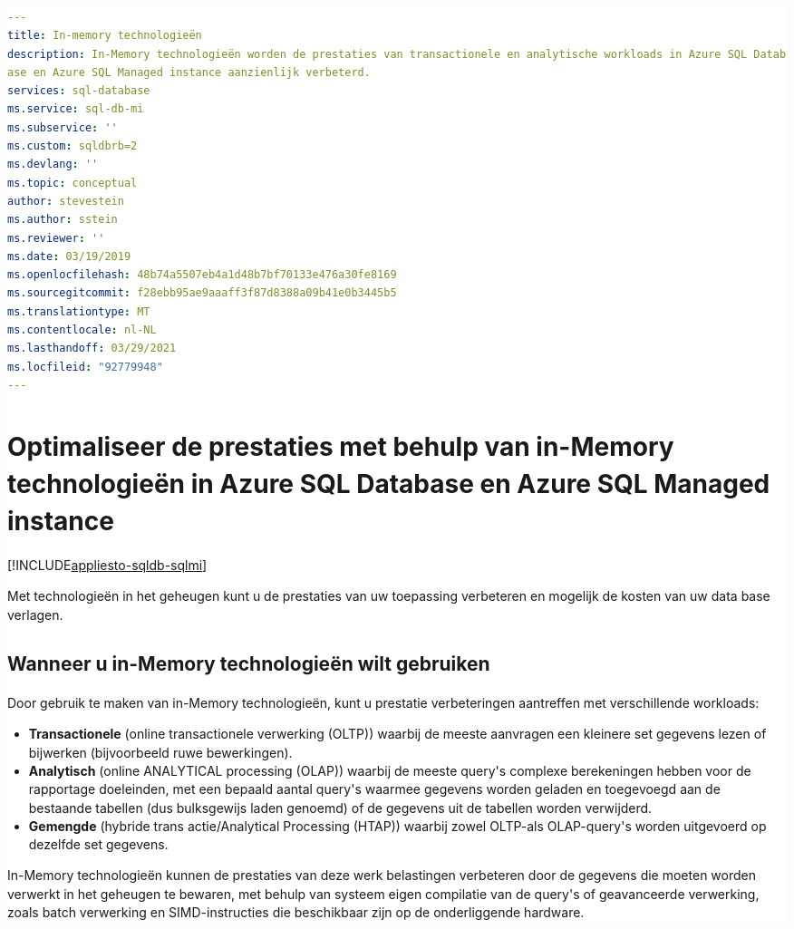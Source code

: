 ```yaml
---
title: In-memory technologieën
description: In-Memory technologieën worden de prestaties van transactionele en analytische workloads in Azure SQL Database en Azure SQL Managed instance aanzienlijk verbeterd.
services: sql-database
ms.service: sql-db-mi
ms.subservice: ''
ms.custom: sqldbrb=2
ms.devlang: ''
ms.topic: conceptual
author: stevestein
ms.author: sstein
ms.reviewer: ''
ms.date: 03/19/2019
ms.openlocfilehash: 48b74a5507eb4a1d48b7bf70133e476a30fe8169
ms.sourcegitcommit: f28ebb95ae9aaaff3f87d8388a09b41e0b3445b5
ms.translationtype: MT
ms.contentlocale: nl-NL
ms.lasthandoff: 03/29/2021
ms.locfileid: "92779948"
---
```

# <a name="optimize-performance-by-using-in-memory-technologies-in-azure-sql-database-and-azure-sql-managed-instance"></a>Optimaliseer de prestaties met behulp van in-Memory technologieën in Azure SQL Database en Azure SQL Managed instance
[!INCLUDE[appliesto-sqldb-sqlmi](includes/appliesto-sqldb-sqlmi.md)]

Met technologieën in het geheugen kunt u de prestaties van uw toepassing verbeteren en mogelijk de kosten van uw data base verlagen.

## <a name="when-to-use-in-memory-technologies"></a>Wanneer u in-Memory technologieën wilt gebruiken

Door gebruik te maken van in-Memory technologieën, kunt u prestatie verbeteringen aantreffen met verschillende workloads:

- **Transactionele** (online transactionele verwerking (OLTP)) waarbij de meeste aanvragen een kleinere set gegevens lezen of bijwerken (bijvoorbeeld ruwe bewerkingen).
- **Analytisch** (online ANALYTICAL processing (OLAP)) waarbij de meeste query's complexe berekeningen hebben voor de rapportage doeleinden, met een bepaald aantal query's waarmee gegevens worden geladen en toegevoegd aan de bestaande tabellen (dus bulksgewijs laden genoemd) of de gegevens uit de tabellen worden verwijderd.
- **Gemengde** (hybride trans actie/Analytical Processing (HTAP)) waarbij zowel OLTP-als OLAP-query's worden uitgevoerd op dezelfde set gegevens.

In-Memory technologieën kunnen de prestaties van deze werk belastingen verbeteren door de gegevens die moeten worden verwerkt in het geheugen te bewaren, met behulp van systeem eigen compilatie van de query's of geavanceerde verwerking, zoals batch verwerking en SIMD-instructies die beschikbaar zijn op de onderliggende hardware.
